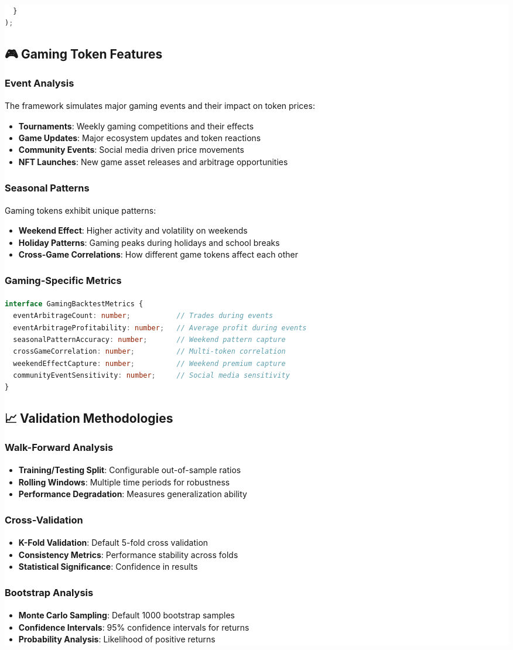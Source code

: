 ```typescript
  }
);
```

## 🎮 Gaming Token Features

### Event Analysis
The framework simulates major gaming events and their impact on token prices:
- **Tournaments**: Weekly gaming competitions and their effects
- **Game Updates**: Major ecosystem updates and token reactions
- **Community Events**: Social media driven price movements
- **NFT Launches**: New game asset releases and arbitrage opportunities

### Seasonal Patterns
Gaming tokens exhibit unique patterns:
- **Weekend Effect**: Higher activity and volatility on weekends
- **Holiday Patterns**: Gaming peaks during holidays and school breaks
- **Cross-Game Correlations**: How different game tokens affect each other

### Gaming-Specific Metrics
```typescript
interface GamingBacktestMetrics {
  eventArbitrageCount: number;           // Trades during events
  eventArbitrageProfitability: number;   // Average profit during events
  seasonalPatternAccuracy: number;       // Weekend pattern capture
  crossGameCorrelation: number;          // Multi-token correlation
  weekendEffectCapture: number;          // Weekend premium capture
  communityEventSensitivity: number;     // Social media sensitivity
}
```

## 📈 Validation Methodologies

### Walk-Forward Analysis
- **Training/Testing Split**: Configurable out-of-sample ratios
- **Rolling Windows**: Multiple time periods for robustness
- **Performance Degradation**: Measures generalization ability

### Cross-Validation
- **K-Fold Validation**: Default 5-fold cross validation
- **Consistency Metrics**: Performance stability across folds
- **Statistical Significance**: Confidence in results

### Bootstrap Analysis
- **Monte Carlo Sampling**: Default 1000 bootstrap samples
- **Confidence Intervals**: 95% confidence intervals for returns
- **Probability Analysis**: Likelihood of positive returns
